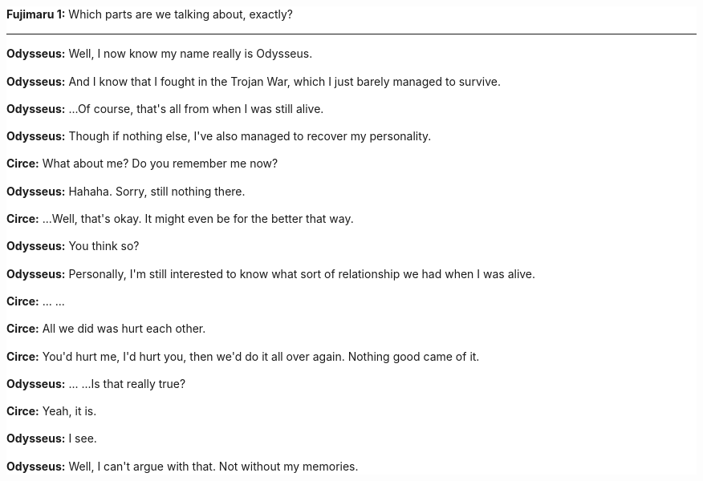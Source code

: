 **Fujimaru 1:**
Which parts are we talking about, exactly?

---

**Odysseus:**
Well, I now know my name really is Odysseus.

**Odysseus:**
And I know that I fought in the Trojan War,
which I just barely managed to survive.

**Odysseus:**
...Of course, that's all from when I was still alive.

**Odysseus:**
Though if nothing else, I've also
managed to recover my personality.

**Circe:**
What about me? Do you remember me now?

**Odysseus:**
Hahaha. Sorry, still nothing there.

**Circe:**
...Well, that's okay.
It might even be for the better that way.

**Odysseus:**
You think so?

**Odysseus:**
Personally, I'm still interested to know what
sort of relationship we had when I was alive.

**Circe:**
...
...

**Circe:**
All we did was hurt each other.

**Circe:**
You'd hurt me, I'd hurt you, then we'd do it all over again. Nothing good came of it.

**Odysseus:**
...
...Is that really true?

**Circe:**
Yeah, it is.

**Odysseus:**
I see.

**Odysseus:**
Well, I can't argue with that.
Not without my memories.
